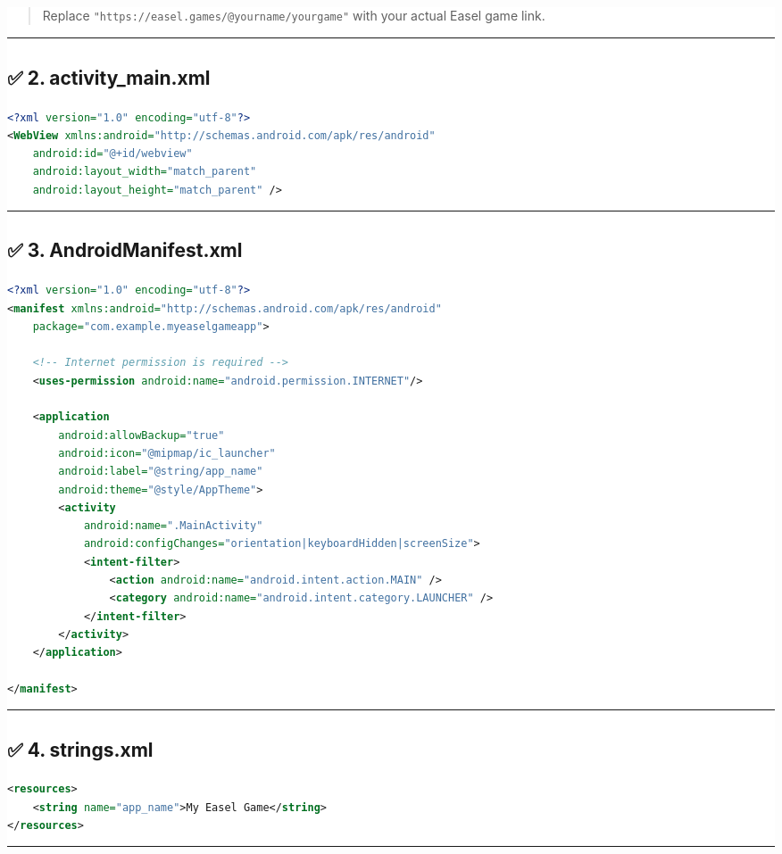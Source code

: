 > Replace `"https://easel.games/@yourname/yourgame"` with your actual Easel game link.

---

## ✅ 2. activity_main.xml

```xml
<?xml version="1.0" encoding="utf-8"?>
<WebView xmlns:android="http://schemas.android.com/apk/res/android"
    android:id="@+id/webview"
    android:layout_width="match_parent"
    android:layout_height="match_parent" />
```

---

## ✅ 3. AndroidManifest.xml

```xml
<?xml version="1.0" encoding="utf-8"?>
<manifest xmlns:android="http://schemas.android.com/apk/res/android"
    package="com.example.myeaselgameapp">

    <!-- Internet permission is required -->
    <uses-permission android:name="android.permission.INTERNET"/>

    <application
        android:allowBackup="true"
        android:icon="@mipmap/ic_launcher"
        android:label="@string/app_name"
        android:theme="@style/AppTheme">
        <activity
            android:name=".MainActivity"
            android:configChanges="orientation|keyboardHidden|screenSize">
            <intent-filter>
                <action android:name="android.intent.action.MAIN" />
                <category android:name="android.intent.category.LAUNCHER" />
            </intent-filter>
        </activity>
    </application>

</manifest>
```

---

## ✅ 4. strings.xml

```xml
<resources>
    <string name="app_name">My Easel Game</string>
</resources>
```

---